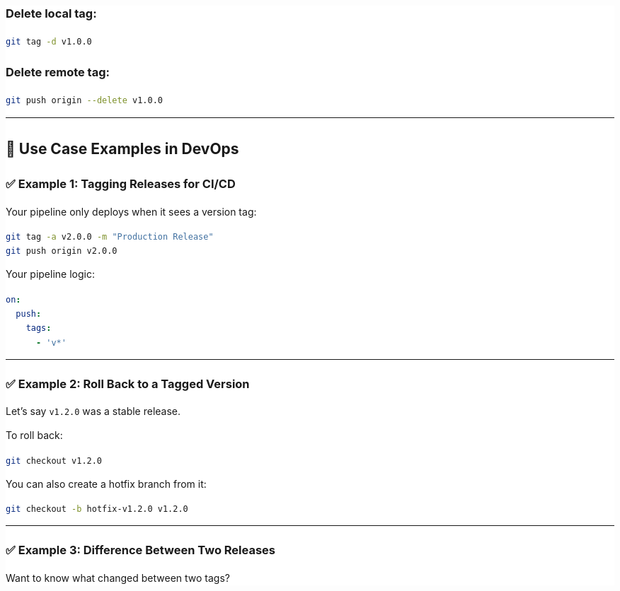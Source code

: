 ### Delete local tag:

```bash
git tag -d v1.0.0
```

### Delete remote tag:

```bash
git push origin --delete v1.0.0
```

---

## 🧪 Use Case Examples in DevOps

### ✅ Example 1: Tagging Releases for CI/CD

Your pipeline only deploys when it sees a version tag:

```bash
git tag -a v2.0.0 -m "Production Release"
git push origin v2.0.0
```

Your pipeline logic:

```yaml
on:
  push:
    tags:
      - 'v*'
```

---

### ✅ Example 2: Roll Back to a Tagged Version

Let’s say `v1.2.0` was a stable release.

To roll back:

```bash
git checkout v1.2.0
```

You can also create a hotfix branch from it:

```bash
git checkout -b hotfix-v1.2.0 v1.2.0
```

---

### ✅ Example 3: Difference Between Two Releases

Want to know what changed between two tags?
